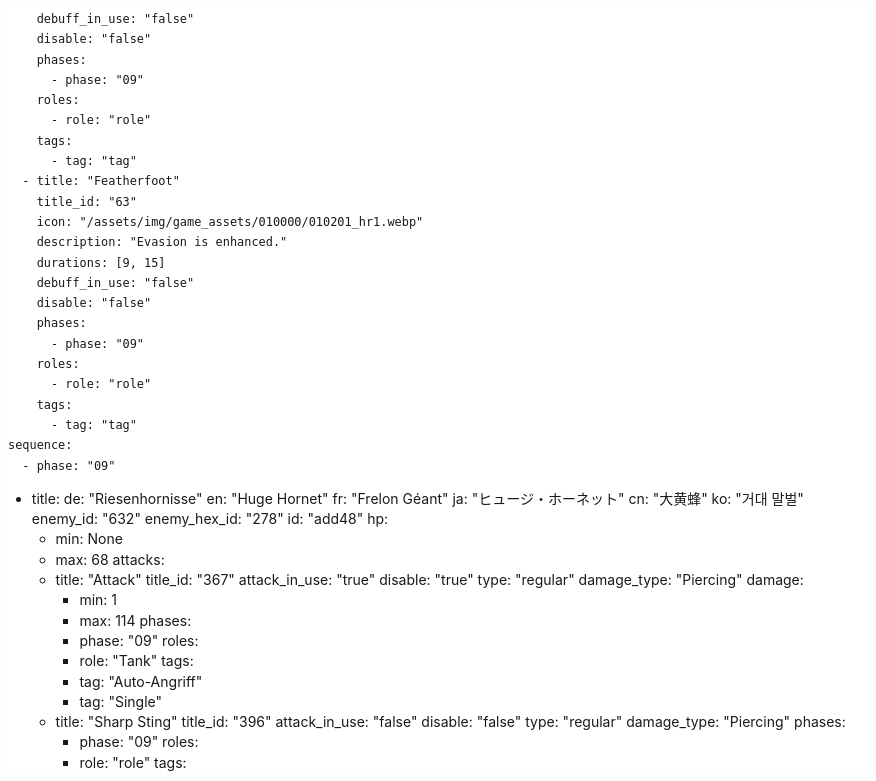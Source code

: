         debuff_in_use: "false"
        disable: "false"
        phases:
          - phase: "09"
        roles:
          - role: "role"
        tags:
          - tag: "tag"
      - title: "Featherfoot"
        title_id: "63"
        icon: "/assets/img/game_assets/010000/010201_hr1.webp"
        description: "Evasion is enhanced."
        durations: [9, 15]
        debuff_in_use: "false"
        disable: "false"
        phases:
          - phase: "09"
        roles:
          - role: "role"
        tags:
          - tag: "tag"
    sequence:
      - phase: "09"
  - title:
      de: "Riesenhornisse"
      en: "Huge Hornet"
      fr: "Frelon Géant"
      ja: "ヒュージ・ホーネット"
      cn: "大黄蜂"
      ko: "거대 말벌"
    enemy_id: "632"
    enemy_hex_id: "278"
    id: "add48"
    hp:
      - min: None
      - max: 68
    attacks:
      - title: "Attack"
        title_id: "367"
        attack_in_use: "true"
        disable: "true"
        type: "regular"
        damage_type: "Piercing"
        damage:
          - min: 1
          - max: 114
        phases:
          - phase: "09"
        roles:
          - role: "Tank"
        tags:
          - tag: "Auto-Angriff"
          - tag: "Single"
      - title: "Sharp Sting"
        title_id: "396"
        attack_in_use: "false"
        disable: "false"
        type: "regular"
        damage_type: "Piercing"
        phases:
          - phase: "09"
        roles:
          - role: "role"
        tags: